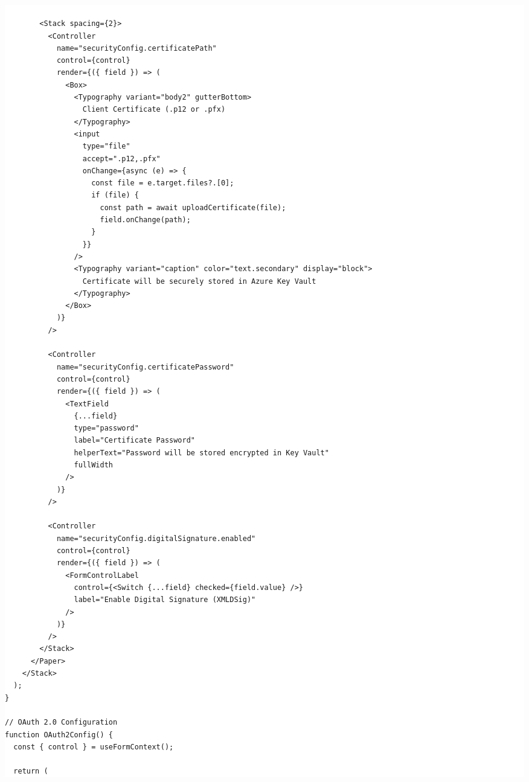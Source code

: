 ```tsx
        
        <Stack spacing={2}>
          <Controller
            name="securityConfig.certificatePath"
            control={control}
            render={({ field }) => (
              <Box>
                <Typography variant="body2" gutterBottom>
                  Client Certificate (.p12 or .pfx)
                </Typography>
                <input
                  type="file"
                  accept=".p12,.pfx"
                  onChange={async (e) => {
                    const file = e.target.files?.[0];
                    if (file) {
                      const path = await uploadCertificate(file);
                      field.onChange(path);
                    }
                  }}
                />
                <Typography variant="caption" color="text.secondary" display="block">
                  Certificate will be securely stored in Azure Key Vault
                </Typography>
              </Box>
            )}
          />
          
          <Controller
            name="securityConfig.certificatePassword"
            control={control}
            render={({ field }) => (
              <TextField
                {...field}
                type="password"
                label="Certificate Password"
                helperText="Password will be stored encrypted in Key Vault"
                fullWidth
              />
            )}
          />
          
          <Controller
            name="securityConfig.digitalSignature.enabled"
            control={control}
            render={({ field }) => (
              <FormControlLabel
                control={<Switch {...field} checked={field.value} />}
                label="Enable Digital Signature (XMLDSig)"
              />
            )}
          />
        </Stack>
      </Paper>
    </Stack>
  );
}

// OAuth 2.0 Configuration
function OAuth2Config() {
  const { control } = useFormContext();
  
  return (
```